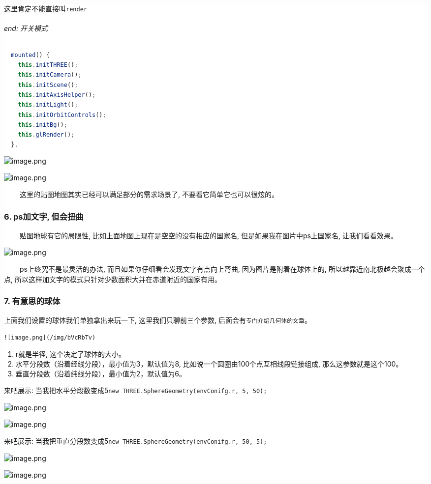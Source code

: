 这里肯定不能直接叫`render`

###### end: 开关模式

```js
  mounted() {
    this.initTHREE();
    this.initCamera();
    this.initScene();
    this.initAxisHelper();
    this.initLight();
    this.initOrbitControls();
    this.initBg();
    this.glRender();
  },
```

![image.png](从入门three.js到做出3d地球.assets/bVcRbRV)

![image.png](从入门three.js到做出3d地球.assets/bVcRbRW)

     这里的贴图地图其实已经可以满足部分的需求场景了, 不要看它简单它也可以很炫的。

### 6. ps加文字, 但会扭曲

     贴图地球有它的局限性, 比如上面地图上现在是空空的没有相应的国家名, 但是如果我在图片中ps上国家名, 让我们看看效果。

![image.png](从入门three.js到做出3d地球.assets/bVcRbSj)

     ps上终究不是最灵活的办法, 而且如果你仔细看会发现文字有点向上弯曲, 因为图片是附着在球体上的, 所以越靠近南北极越会聚成一个点, 所以这样加文字的模式只针对少数面积大并在赤道附近的国家有用。

### 7. 有意思的球体

上面我们设置的球体我们单独拿出来玩一下, 这里我们只聊前三个参数, 后面会有`专门介绍几何体的文章`。

```
![image.png](/img/bVcRbTv)
```

1. r就是半径, 这个决定了球体的大小。
2. 水平分段数（沿着经线分段），最小值为3，默认值为8, 比如说一个圆圈由100个点互相线段链接组成, 那么这参数就是这个100。
3. 垂直分段数（沿着纬线分段），最小值为2，默认值为6。

来吧展示: 当我把水平分段数变成5`new THREE.SphereGeometry(envConifg.r, 5, 50);`

![image.png](从入门three.js到做出3d地球.assets/bVcRbTr)

![image.png](从入门three.js到做出3d地球.assets/bVcRbTs)

来吧展示: 当我把垂直分段数变成5`new THREE.SphereGeometry(envConifg.r, 50, 5);`

![image.png](从入门three.js到做出3d地球.assets/bVcRbTt)

![image.png](从入门three.js到做出3d地球.assets/bVcRbTB)

